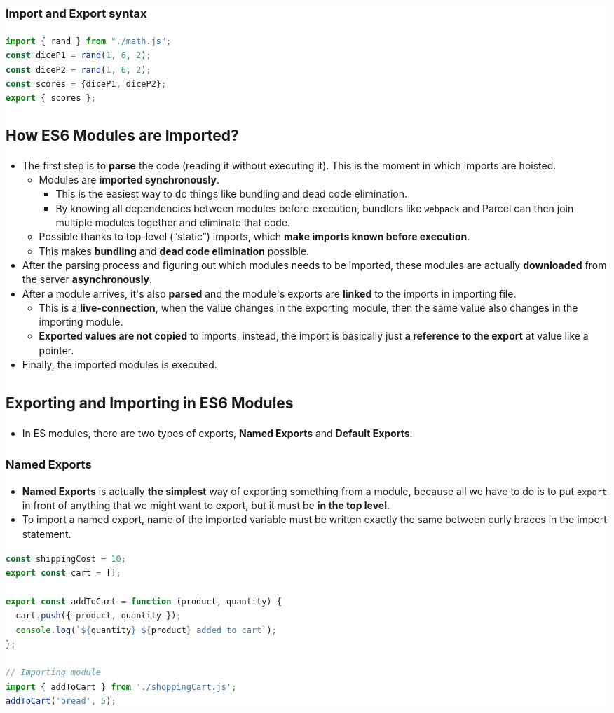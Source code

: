### Import and Export syntax  
  
```js  
import { rand } from "./math.js";  
const diceP1 = rand(1, 6, 2);  
const diceP2 = rand(1, 6, 2);  
const scores = {diceP1, diceP2};  
export { scores };  
```  
  
## How ES6 Modules are Imported?  
  
- The first step is to **parse** the code (reading it without executing it). This is the moment in which imports are hoisted.  
  - Modules are **imported synchronously**.  
    - This is the easiest way to do things like bundling and dead code elimination.  
    - By knowing all dependencies between modules before execution, bundlers like `webpack` and Parcel can then join multiple modules together and eliminate that code.  
  - Possible thanks to top-level (“static”) imports, which **make imports known before execution**.  
  - This makes **bundling** and **dead code elimination** possible.  
- After the parsing process and figuring out which modules needs to be imported, these modules are actually **downloaded** from the server **asynchronously**.  
- After a module arrives, it's also **parsed** and the module's exports are **linked** to the imports in importing file.  
  - This is a **live-connection**, when the value changes in the exporting module, then the same value also changes in the importing module.  
  - **Exported values are not copied** to imports, instead, the import is basically just **a reference to the export** at value like a pointer.  
- Finally, the imported modules is executed.  
  
## Exporting and Importing in ES6 Modules  
  
- In ES modules, there are two types of exports, **Named Exports** and **Default Exports**.  
  
### Named Exports  
  
- **Named Exports** is actually **the simplest** way of exporting something from a module, because all we have to do is to put `export` in front of anything that we might want to export, but it must be **in the top level**.  
- To import a named export, name of the imported variable must be written exactly the same between curly braces in the import statement.  
  
```js  
const shippingCost = 10;  
export const cart = [];  
  
export const addToCart = function (product, quantity) {  
  cart.push({ product, quantity });  
  console.log(`${quantity} ${product} added to cart`);  
};  
  
// Importing module  
import { addToCart } from './shoppingCart.js';  
addToCart('bread', 5);  
```  
  
